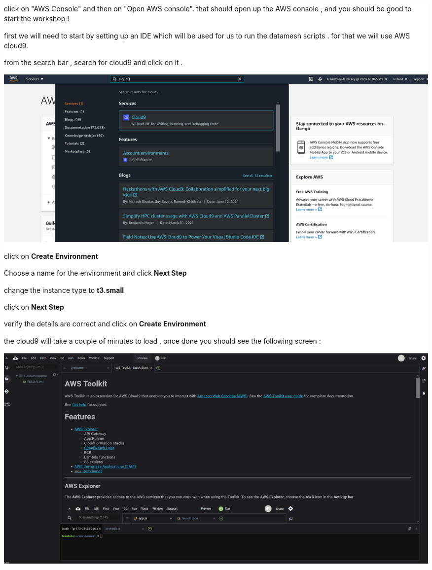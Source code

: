 click on &quot;AWS Console&quot; and then on &quot;Open AWS console&quot;. that should open up the AWS console , and you should be good to start the workshop !

first we will need to start by setting up an IDE which will be used for us to run the datamesh scripts . for that we will use AWS cloud9.

from the search bar , search for cloud9 and click on it .

![](https://github.com/gubaruch/TLC303_reinvent2021/blob/main/doc/image(6).png)

click on **Create Environment**

Choose a name for the environment and click **Next Step**

change the instance type to **t3.small**

click on **Next Step**

verify the details are correct and click on **Create Environment**

the cloud9 will take a couple of minutes to load , once done you should see the following screen :

![](https://github.com/gubaruch/TLC303_reinvent2021/blob/main/doc/image(7).png)
